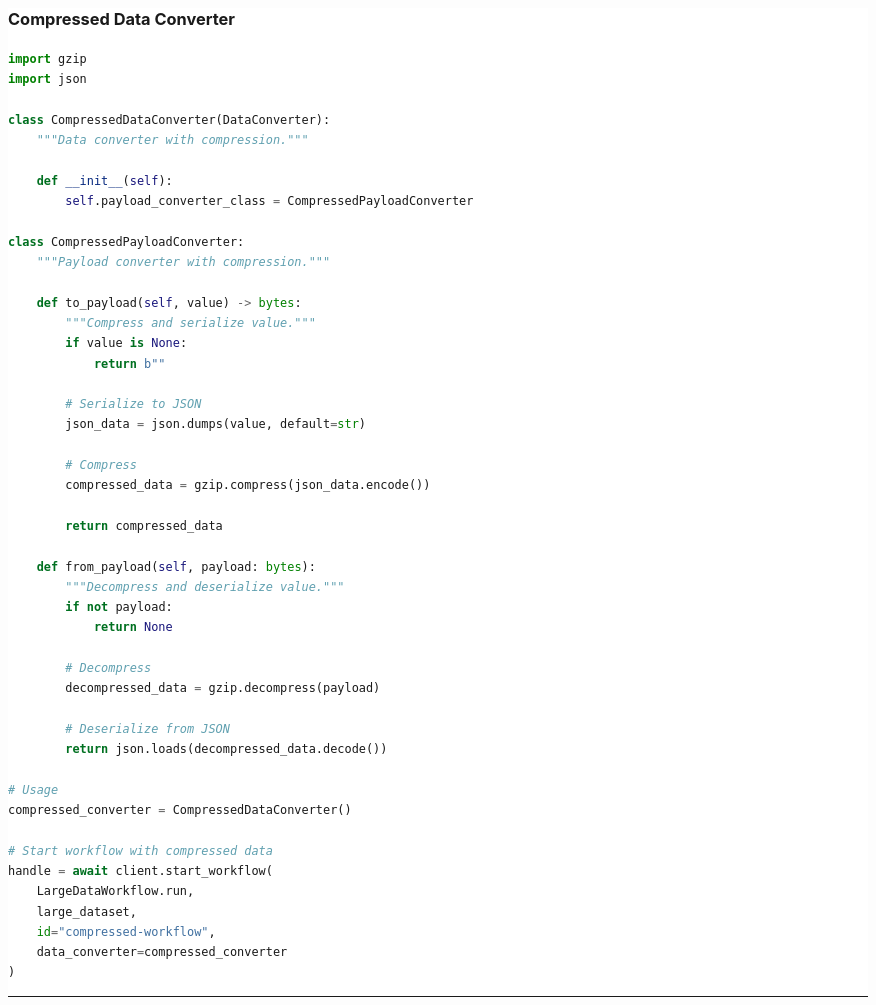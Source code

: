 ### Compressed Data Converter

```python
import gzip
import json

class CompressedDataConverter(DataConverter):
    """Data converter with compression."""

    def __init__(self):
        self.payload_converter_class = CompressedPayloadConverter

class CompressedPayloadConverter:
    """Payload converter with compression."""

    def to_payload(self, value) -> bytes:
        """Compress and serialize value."""
        if value is None:
            return b""

        # Serialize to JSON
        json_data = json.dumps(value, default=str)

        # Compress
        compressed_data = gzip.compress(json_data.encode())

        return compressed_data

    def from_payload(self, payload: bytes):
        """Decompress and deserialize value."""
        if not payload:
            return None

        # Decompress
        decompressed_data = gzip.decompress(payload)

        # Deserialize from JSON
        return json.loads(decompressed_data.decode())

# Usage
compressed_converter = CompressedDataConverter()

# Start workflow with compressed data
handle = await client.start_workflow(
    LargeDataWorkflow.run,
    large_dataset,
    id="compressed-workflow",
    data_converter=compressed_converter
)
```

---
